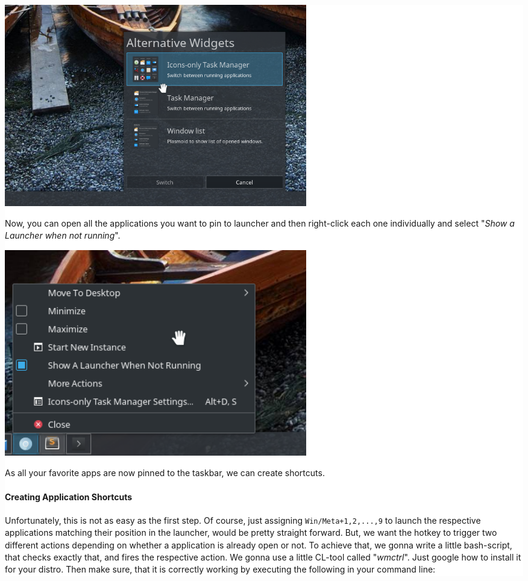<img src="/images/posts/win-like_applauncher/icon_only_launcher.png" width="500" />

Now, you can open all the applications you want to pin to launcher and then right-click each one individually and select "*Show a Launcher when not running*".

<img src="/images/posts/win-like_applauncher/pin-app.png" width="500" />

As all your favorite apps are now pinned to the taskbar, we can create shortcuts.

#### Creating Application Shortcuts

Unfortunately, this is not as easy as the first step. Of course, just assigning ```Win/Meta+1,2,...,9``` to launch the respective applications matching their position in the launcher, would be pretty straight forward. But, we want the hotkey to trigger two different actions depending on whether a application is already open or not.
To achieve that, we gonna write a little bash-script, that checks exactly that, and fires the respective action.
We gonna use a little CL-tool called "*wmctrl*". Just google how to install it for your distro.
Then make sure, that it is correctly working by executing the following in your command line:
